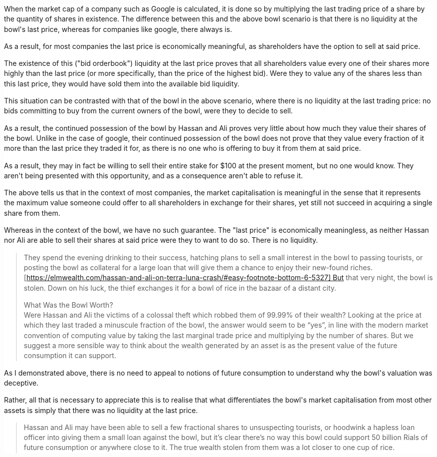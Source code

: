 When the market cap of a company such as Google is calculated, it is done so by multiplying the last trading price of a share by the quantity of shares in existence. 
The difference between this and the above bowl scenario is that there is no liquidity at the bowl's last price, whereas for companies like google, there always is. 

As a result, for most companies the last price is economically meaningful, as shareholders have the option to sell at said price. 

The existence of this ("bid orderbook") liquidity at the last price proves that all shareholders value every one of their shares more highly than the last price (or more specifically, than the price of the highest bid). Were they to value any of the shares less than this last price, they would have sold them into the available bid liquidity.

This situation can be contrasted with that of the bowl in the above scenario, where there is no liquidity at the last trading price: no bids committing to buy from the current owners of the bowl, were they to decide to sell.

As a result, the continued possession of the bowl by Hassan and Ali proves very little about how much they value their shares of the bowl. Unlike in the case of google, their continued possession of the bowl does not prove that they value every fraction of it more than the last price they traded it for, as there is no one who is offering to buy it from them at said price. 

As a result, they may in fact be willing to sell their entire stake for $100 at the present moment, but no one would know. They aren't being presented with this opportunity, and as a consequence aren't able to refuse it.

The above tells us that in the context of most companies, the market capitalisation is meaningful in the sense that it represents the maximum value someone could offer to all shareholders in exchange for their shares, yet still not succeed in acquiring a single share from them. 

Whereas in the context of the bowl, we have no such guarantee. The "last price" is economically meaningless, as neither Hassan nor Ali are able to sell their shares at said price were they to want to do so. There is no liquidity.

> They spend the evening drinking to their success, hatching plans to sell a small interest in the bowl to passing tourists, or posting the bowl as collateral for a large loan that will give them a chance to enjoy their new-found riches.[https://elmwealth.com/hassan-and-ali-on-terra-luna-crash/#easy-footnote-bottom-6-5327] But that very night, the bowl is stolen. Down on his luck, the thief exchanges it for a bowl of rice in the bazaar of a distant city.
>
> What Was the Bowl Worth?  
> Were Hassan and Ali the victims of a colossal theft which robbed them of 99.99% of their wealth? Looking at the price at which they last traded a minuscule fraction of the bowl, the answer would seem to be “yes”, in line with the modern market convention of computing value by taking the last marginal trade price and multiplying by the number of shares.
> But we suggest a more sensible way to think about the wealth generated by an asset is as the present value of the future consumption it can support.

As I demonstrated above, there is no need to appeal to notions of future consumption to understand why the bowl's valuation was deceptive.

Rather, all that is necessary to appreciate this is to realise that what differentiates the bowl's market capitalisation from most other assets is simply that there was no liquidity at the last price.

> Hassan and Ali may have been able to sell a few fractional shares to unsuspecting tourists, or hoodwink a hapless loan officer into giving them a small loan against the bowl, but it’s clear there’s no way this bowl could support 50 billion Rials of future consumption or anywhere close to it. The true wealth stolen from them was a lot closer to one cup of rice.
